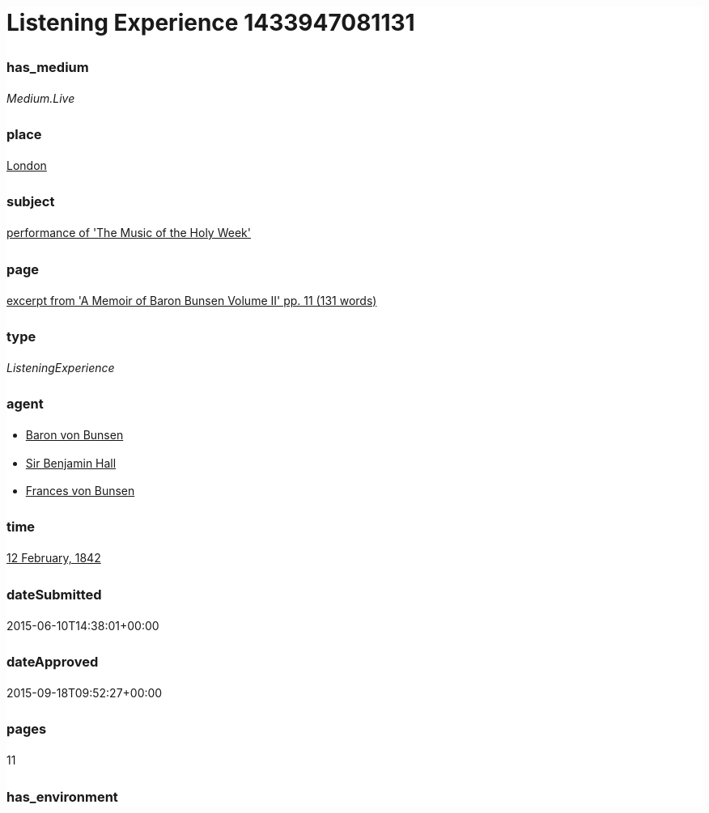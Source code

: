 # Listening Experience 1433947081131

### has_medium


*Medium.Live*

### place


[London](#London)

### subject


[performance of 'The Music of the Holy Week'](#performance-of-'The-Music-of-the-Holy-Week')

### page


[excerpt from 'A Memoir of Baron Bunsen Volume II' pp. 11 (131 words)](#excerpt-from-'A-Memoir-of-Baron-Bunsen-Volume-II'-pp.-11-(131-words))

### type


*ListeningExperience*

### agent

 - [Baron von Bunsen](#Baron-von-Bunsen)

 - [Sir Benjamin Hall](#Sir-Benjamin-Hall)

 - [Frances von Bunsen](#Frances-von-Bunsen)

### time


[12 February, 1842](#12-February-1842)

### dateSubmitted


2015-06-10T14:38:01+00:00

### dateApproved


2015-09-18T09:52:27+00:00

### pages


11

### has_environment
